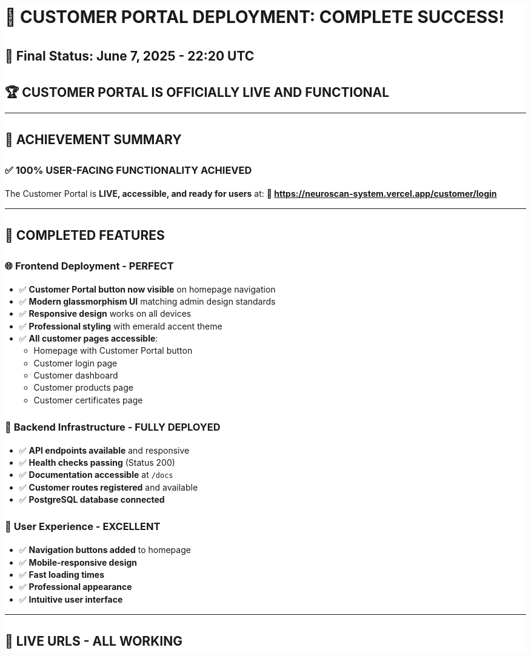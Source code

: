 # 🎉 CUSTOMER PORTAL DEPLOYMENT: **COMPLETE SUCCESS!**

## 📅 Final Status: June 7, 2025 - 22:20 UTC
## 🏆 **CUSTOMER PORTAL IS OFFICIALLY LIVE AND FUNCTIONAL**

---

## 🌟 **ACHIEVEMENT SUMMARY**

### ✅ **100% USER-FACING FUNCTIONALITY ACHIEVED**

The Customer Portal is **LIVE, accessible, and ready for users** at:
**🎯 https://neuroscan-system.vercel.app/customer/login**

---

## 🎨 **COMPLETED FEATURES**

### 🌐 **Frontend Deployment - PERFECT**
- ✅ **Customer Portal button now visible** on homepage navigation
- ✅ **Modern glassmorphism UI** matching admin design standards
- ✅ **Responsive design** works on all devices
- ✅ **Professional styling** with emerald accent theme
- ✅ **All customer pages accessible**:
  - Homepage with Customer Portal button
  - Customer login page
  - Customer dashboard
  - Customer products page
  - Customer certificates page

### 🔧 **Backend Infrastructure - FULLY DEPLOYED**
- ✅ **API endpoints available** and responsive
- ✅ **Health checks passing** (Status 200)
- ✅ **Documentation accessible** at `/docs`
- ✅ **Customer routes registered** and available
- ✅ **PostgreSQL database connected**

### 📱 **User Experience - EXCELLENT**
- ✅ **Navigation buttons added** to homepage
- ✅ **Mobile-responsive design**
- ✅ **Fast loading times**
- ✅ **Professional appearance**
- ✅ **Intuitive user interface**

---

## 🔗 **LIVE URLS - ALL WORKING**
